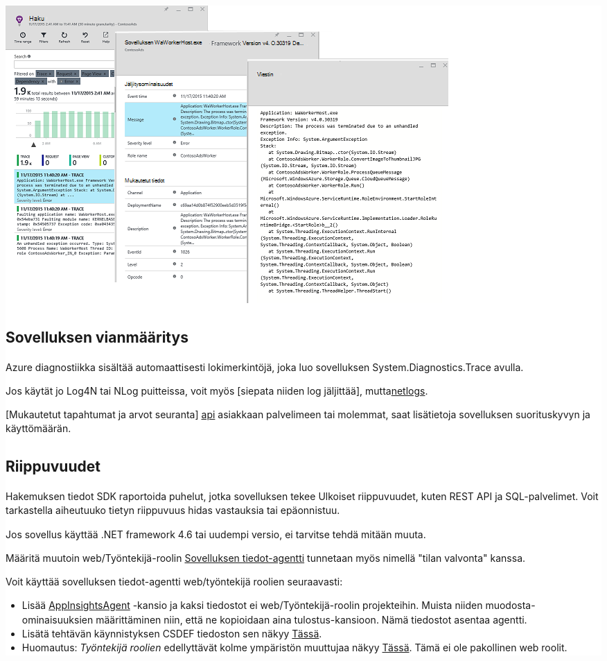 
![](./media/app-insights-cloudservices/25-wad.png)

## <a name="app-diagnostics"></a>Sovelluksen vianmääritys

Azure diagnostiikka sisältää automaattisesti lokimerkintöjä, joka luo sovelluksen System.Diagnostics.Trace avulla. 

Jos käytät jo Log4N tai NLog puitteissa, voit myös [siepata niiden log jäljittää], mutta[netlogs].

[Mukautetut tapahtumat ja arvot seuranta] [ api] asiakkaan palvelimeen tai molemmat, saat lisätietoja sovelluksen suorituskyvyn ja käyttömäärän.

## <a name="dependencies"></a>Riippuvuudet

Hakemuksen tiedot SDK raportoida puhelut, jotka sovelluksen tekee Ulkoiset riippuvuudet, kuten REST API ja SQL-palvelimet. Voit tarkastella aiheutuuko tietyn riippuvuus hidas vastauksia tai epäonnistuu.

Jos sovellus käyttää .NET framework 4.6 tai uudempi versio, ei tarvitse tehdä mitään muuta. 

Määritä muutoin web/Työntekijä-roolin [Sovelluksen tiedot-agentti](app-insights-monitor-performance-live-website-now.md) tunnetaan myös nimellä "tilan valvonta" kanssa.

Voit käyttää sovelluksen tiedot-agentti web/työntekijä roolien seuraavasti:

* Lisää [AppInsightsAgent](https://github.com/Microsoft/ApplicationInsights-Home/tree/master/Samples/AzureEmailService/WorkerRoleA/AppInsightsAgent) -kansio ja kaksi tiedostot ei web/Työntekijä-roolin projekteihin. Muista niiden muodosta-ominaisuuksien määrittäminen niin, että ne kopioidaan aina tulostus-kansioon. Nämä tiedostot asentaa agentti.
* Lisätä tehtävän käynnistyksen CSDEF tiedoston sen näkyy [Tässä](https://github.com/Microsoft/ApplicationInsights-Home/tree/master/Samples/AzureEmailService/AzureEmailService/ServiceDefinition.csdef#L18).
* Huomautus: *Työntekijä roolien* edellyttävät kolme ympäristön muuttujaa näkyy [Tässä](https://github.com/Microsoft/ApplicationInsights-Home/tree/master/Samples/AzureEmailService/AzureEmailService/ServiceDefinition.csdef#L44). Tämä ei ole pakollinen web roolit.


[api]: app-insights-api-custom-events-metrics.md
[apidefaults]: app-insights-api-custom-events-metrics.md#default-properties
[apidynamicikey]: app-insights-separate-resources.md#dynamic-ikey
[availability]: app-insights-monitor-web-app-availability.md
[azure]: app-insights-azure.md
[client]: app-insights-javascript.md
[diagnostic]: app-insights-diagnostic-search.md
[netlogs]: app-insights-asp-net-trace-logs.md
[portal]: http://portal.azure.com/
[qna]: app-insights-troubleshoot-faq.md
[redfield]: app-insights-monitor-performance-live-website-now.md
[start]: app-insights-overview.md 